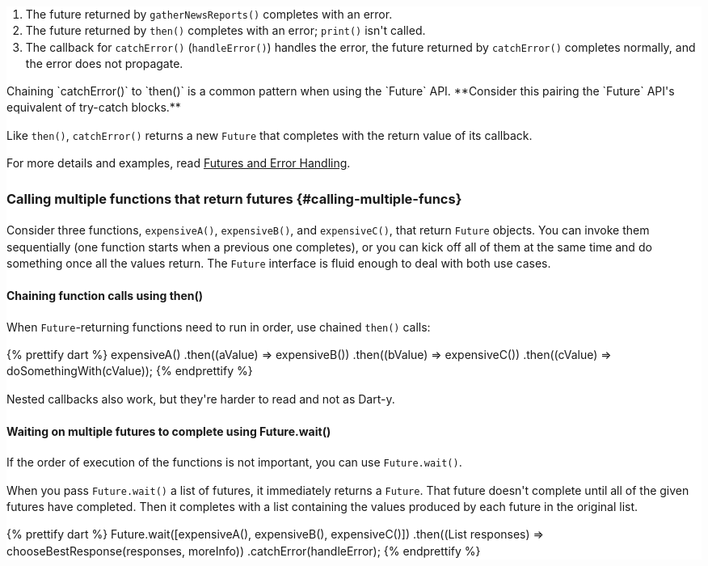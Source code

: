 1. The future returned by `gatherNewsReports()` completes with an error.
1. The future returned by `then()` completes with an error;
   `print()` isn't called.
1. The callback for `catchError()` (`handleError()`) handles the error,
   the future returned by `catchError()` completes normally,
   and the error does not propagate.

<aside class="alert alert-info" markdown="1">
  Chaining `catchError()` to `then()` is a common pattern
  when using the `Future` API.
  **Consider this pairing the `Future` API's equivalent of try-catch blocks.**
</aside>

Like `then()`, `catchError()` returns a new `Future` that completes with the
return value of its callback.

For more details and examples, read [Futures and Error Handling][].

### Calling multiple functions that return futures {#calling-multiple-funcs}

Consider three functions, `expensiveA()`, `expensiveB()`, and `expensiveC()`,
that return `Future` objects.  You can invoke them sequentially (one function starts
when a previous one completes), or you can kick off all of them at the same
time and do something once all the values return. The `Future` interface is
fluid enough to deal with both use cases.

#### Chaining function calls using then()

When `Future`-returning functions need to run in order, use chained `then()`
calls:

<?code-excerpt "misc/lib/tutorial/misc.dart (chaining)"?>
{% prettify dart %}
expensiveA()
    .then((aValue) => expensiveB())
    .then((bValue) => expensiveC())
    .then((cValue) => doSomethingWith(cValue));
{% endprettify %}

Nested callbacks also work, but they're harder to read and not as Dart-y.

#### Waiting on multiple futures to complete using Future.wait()

If the order of execution of the functions is not important, you can use
`Future.wait()`.

When you pass `Future.wait()` a list of futures,
it immediately returns a `Future`. That future doesn't complete until
all of the given futures have completed.
Then it completes with a list containing the values produced by
each future in the original list.

<?code-excerpt "misc/lib/tutorial/misc.dart (Future-wait)"?>
{% prettify dart %}
Future.wait([expensiveA(), expensiveB(), expensiveC()])
    .then((List responses) => chooseBestResponse(responses, moreInfo))
    .catchError(handleError);
{% endprettify %}


[Future]: {{site.dart_api}}/{{site.data.pkg-vers.SDK.channel}}/dart-async/Future-class.html
[Futures and Error Handling]: /guides/libraries/futures-error-handling
[isolate]: {{site.dart_api}}/{{site.data.pkg-vers.SDK.channel}}/dart-isolate/dart-isolate-library.html
[worker]: {{site.dart_api}}/{{site.data.pkg-vers.SDK.channel}}/dart-html/Worker-class.html